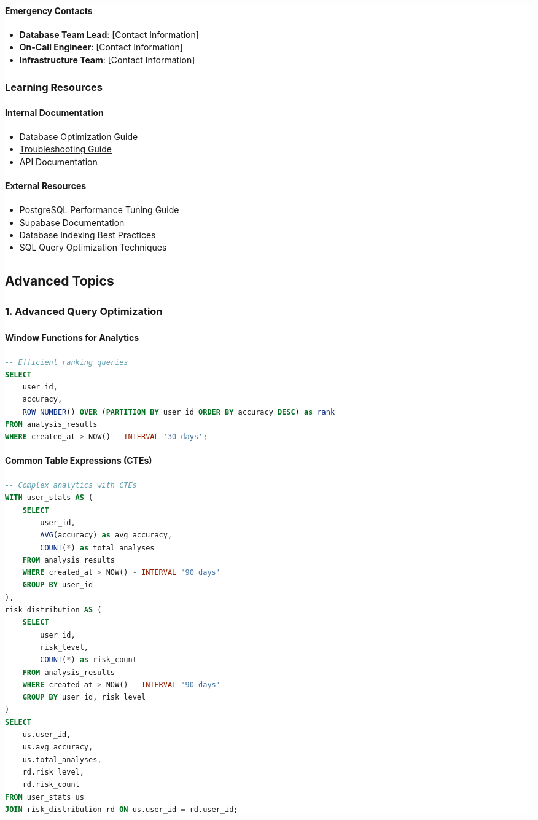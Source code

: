 #### Emergency Contacts
- **Database Team Lead**: [Contact Information]
- **On-Call Engineer**: [Contact Information]
- **Infrastructure Team**: [Contact Information]

### Learning Resources

#### Internal Documentation
- [Database Optimization Guide](./DATABASE_OPTIMIZATION_GUIDE.md)
- [Troubleshooting Guide](./DATABASE_TROUBLESHOOTING_GUIDE.md)
- [API Documentation](./API_REFERENCE.md)

#### External Resources
- PostgreSQL Performance Tuning Guide
- Supabase Documentation
- Database Indexing Best Practices
- SQL Query Optimization Techniques

## Advanced Topics

### 1. Advanced Query Optimization

#### Window Functions for Analytics
```sql
-- Efficient ranking queries
SELECT 
    user_id,
    accuracy,
    ROW_NUMBER() OVER (PARTITION BY user_id ORDER BY accuracy DESC) as rank
FROM analysis_results
WHERE created_at > NOW() - INTERVAL '30 days';
```

#### Common Table Expressions (CTEs)
```sql
-- Complex analytics with CTEs
WITH user_stats AS (
    SELECT 
        user_id,
        AVG(accuracy) as avg_accuracy,
        COUNT(*) as total_analyses
    FROM analysis_results
    WHERE created_at > NOW() - INTERVAL '90 days'
    GROUP BY user_id
),
risk_distribution AS (
    SELECT 
        user_id,
        risk_level,
        COUNT(*) as risk_count
    FROM analysis_results
    WHERE created_at > NOW() - INTERVAL '90 days'
    GROUP BY user_id, risk_level
)
SELECT 
    us.user_id,
    us.avg_accuracy,
    us.total_analyses,
    rd.risk_level,
    rd.risk_count
FROM user_stats us
JOIN risk_distribution rd ON us.user_id = rd.user_id;
```